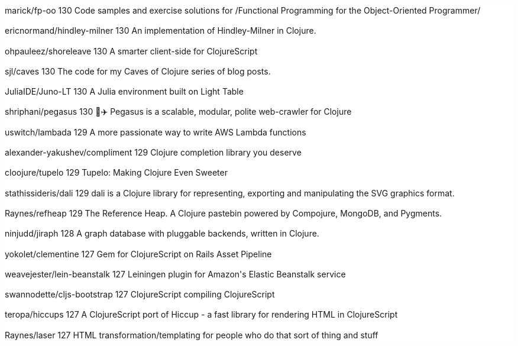 
marick/fp-oo                               130
Code samples and exercise solutions for /Functional Programming for the Object-Oriented Programmer/


ericnormand/hindley-milner                 130
An implementation of Hindley-Milner in Clojure.


ohpauleez/shoreleave                       130
A smarter client-side for ClojureScript


sjl/caves                                  130
The code for my Caves of Clojure series of blog posts.


JuliaIDE/Juno-LT                           130
A Julia environment built on Light Table


shriphani/pegasus                          130
:racehorse:✈️  Pegasus is a scalable, modular, polite web-crawler for Clojure


uswitch/lambada                            129
A more passionate way to write AWS Lambda functions


alexander-yakushev/compliment              129
Clojure completion library you deserve


cloojure/tupelo                            129
Tupelo:  Making Clojure Even Sweeter


stathissideris/dali                        129
dali is a Clojure library for representing, exporting and manipulating the SVG graphics format.


Raynes/refheap                             129
The Reference Heap. A Clojure pastebin powered by Compojure, MongoDB, and Pygments.


ninjudd/jiraph                             128
A graph database with pluggable backends, written in Clojure.


yokolet/clementine                         127
Gem for ClojureScript on Rails Asset Pipeline


weavejester/lein-beanstalk                 127
Leiningen plugin for Amazon's Elastic Beanstalk service


swannodette/cljs-bootstrap                 127
ClojureScript compiling ClojureScript


teropa/hiccups                             127
A ClojureScript port of Hiccup - a fast library for rendering HTML in ClojureScript


Raynes/laser                               127
HTML transformation/templating for people who do that sort of thing and stuff
